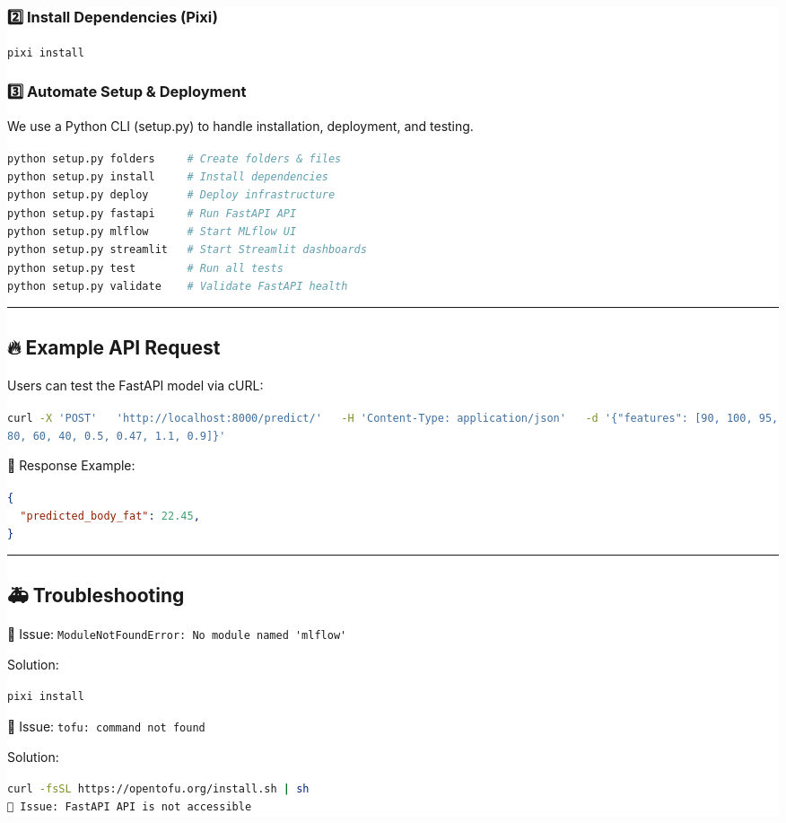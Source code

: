 ### 2️⃣ Install Dependencies (Pixi)

```bash
pixi install
```

### 3️⃣ Automate Setup & Deployment
We use a Python CLI (setup.py) to handle installation, deployment, and testing.

```python
python setup.py folders     # Create folders & files
python setup.py install     # Install dependencies
python setup.py deploy      # Deploy infrastructure
python setup.py fastapi     # Run FastAPI API
python setup.py mlflow      # Start MLflow UI
python setup.py streamlit   # Start Streamlit dashboards
python setup.py test        # Run all tests
python setup.py validate    # Validate FastAPI health
```

---

## 🔥 Example API Request

Users can test the FastAPI model via cURL:

```bash
curl -X 'POST'   'http://localhost:8000/predict/'   -H 'Content-Type: application/json'   -d '{"features": [90, 100, 95, 80, 60, 40, 0.5, 0.47, 1.1, 0.9]}'
```

📍 Response Example:

```json
{
  "predicted_body_fat": 22.45,
}
```

---

## 🚑 Troubleshooting

🔹 Issue: `ModuleNotFoundError: No module named 'mlflow'`

Solution:

```bash
pixi install
```

🔹 Issue: `tofu: command not found`

Solution:

```bash
curl -fsSL https://opentofu.org/install.sh | sh
🔹 Issue: FastAPI API is not accessible
```
